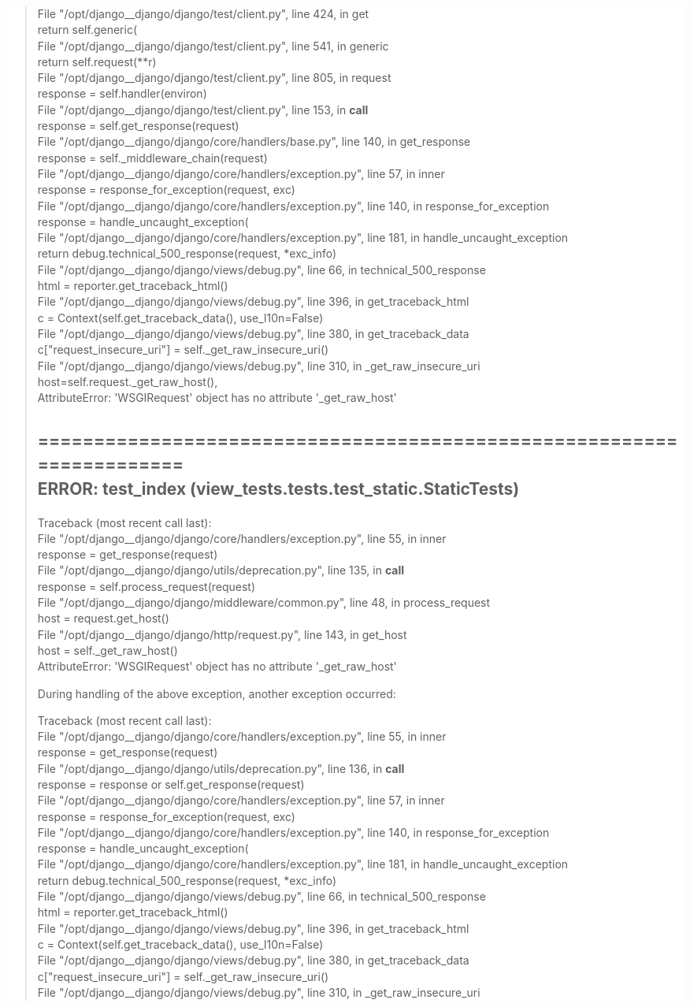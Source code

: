 >   File "/opt/django__django/django/test/client.py", line 424, in get  
>     return self.generic(  
>   File "/opt/django__django/django/test/client.py", line 541, in generic  
>     return self.request(**r)  
>   File "/opt/django__django/django/test/client.py", line 805, in request  
>     response = self.handler(environ)  
>   File "/opt/django__django/django/test/client.py", line 153, in __call__  
>     response = self.get_response(request)  
>   File "/opt/django__django/django/core/handlers/base.py", line 140, in get_response  
>     response = self._middleware_chain(request)  
>   File "/opt/django__django/django/core/handlers/exception.py", line 57, in inner  
>     response = response_for_exception(request, exc)  
>   File "/opt/django__django/django/core/handlers/exception.py", line 140, in response_for_exception  
>     response = handle_uncaught_exception(  
>   File "/opt/django__django/django/core/handlers/exception.py", line 181, in handle_uncaught_exception  
>     return debug.technical_500_response(request, *exc_info)  
>   File "/opt/django__django/django/views/debug.py", line 66, in technical_500_response  
>     html = reporter.get_traceback_html()  
>   File "/opt/django__django/django/views/debug.py", line 396, in get_traceback_html  
>     c = Context(self.get_traceback_data(), use_l10n=False)  
>   File "/opt/django__django/django/views/debug.py", line 380, in get_traceback_data  
>     c["request_insecure_uri"] = self._get_raw_insecure_uri()  
>   File "/opt/django__django/django/views/debug.py", line 310, in _get_raw_insecure_uri  
>     host=self.request._get_raw_host(),  
> AttributeError: 'WSGIRequest' object has no attribute '_get_raw_host'  
>   
> ======================================================================  
> ERROR: test_index (view_tests.tests.test_static.StaticTests)  
> ----------------------------------------------------------------------  
> Traceback (most recent call last):  
>   File "/opt/django__django/django/core/handlers/exception.py", line 55, in inner  
>     response = get_response(request)  
>   File "/opt/django__django/django/utils/deprecation.py", line 135, in __call__  
>     response = self.process_request(request)  
>   File "/opt/django__django/django/middleware/common.py", line 48, in process_request  
>     host = request.get_host()  
>   File "/opt/django__django/django/http/request.py", line 143, in get_host  
>     host = self._get_raw_host()  
> AttributeError: 'WSGIRequest' object has no attribute '_get_raw_host'  
>   
> During handling of the above exception, another exception occurred:  
>   
> Traceback (most recent call last):  
>   File "/opt/django__django/django/core/handlers/exception.py", line 55, in inner  
>     response = get_response(request)  
>   File "/opt/django__django/django/utils/deprecation.py", line 136, in __call__  
>     response = response or self.get_response(request)  
>   File "/opt/django__django/django/core/handlers/exception.py", line 57, in inner  
>     response = response_for_exception(request, exc)  
>   File "/opt/django__django/django/core/handlers/exception.py", line 140, in response_for_exception  
>     response = handle_uncaught_exception(  
>   File "/opt/django__django/django/core/handlers/exception.py", line 181, in handle_uncaught_exception  
>     return debug.technical_500_response(request, *exc_info)  
>   File "/opt/django__django/django/views/debug.py", line 66, in technical_500_response  
>     html = reporter.get_traceback_html()  
>   File "/opt/django__django/django/views/debug.py", line 396, in get_traceback_html  
>     c = Context(self.get_traceback_data(), use_l10n=False)  
>   File "/opt/django__django/django/views/debug.py", line 380, in get_traceback_data  
>     c["request_insecure_uri"] = self._get_raw_insecure_uri()  
>   File "/opt/django__django/django/views/debug.py", line 310, in _get_raw_insecure_uri  